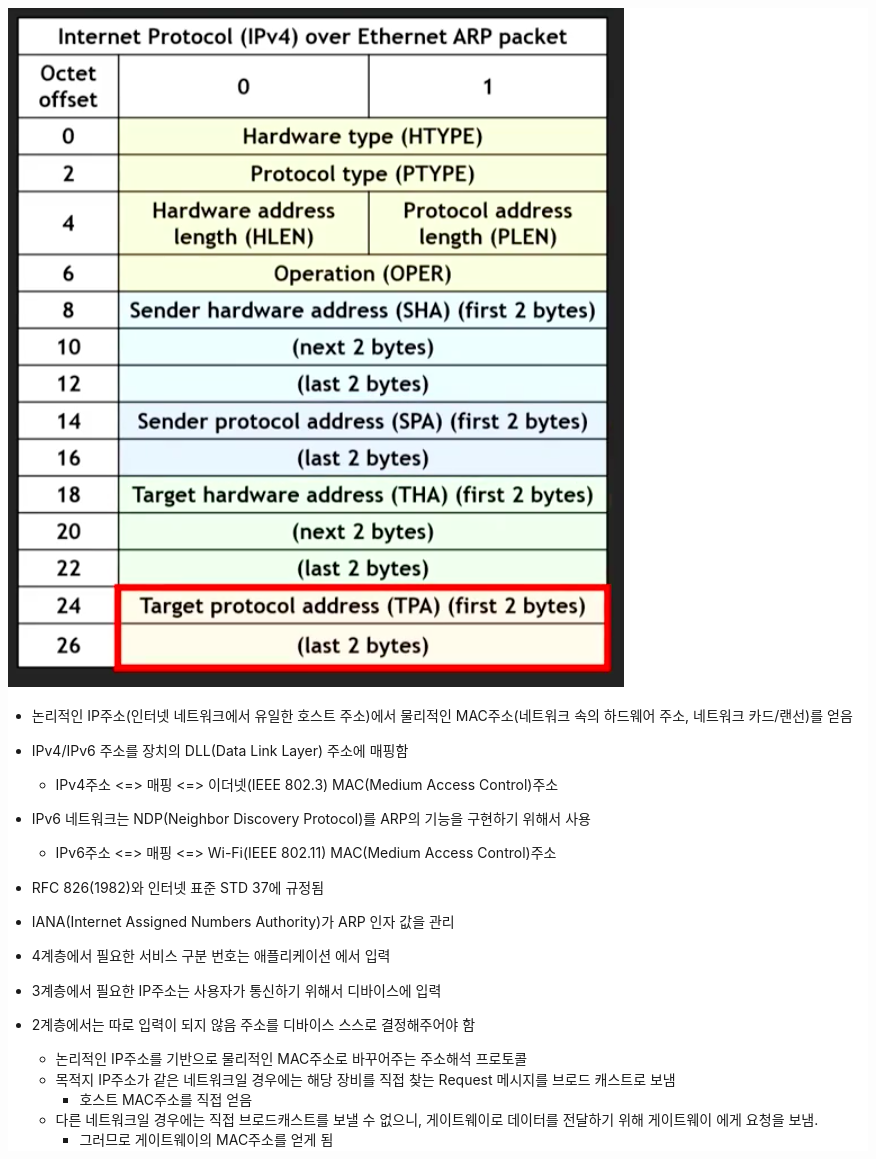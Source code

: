 ![arp packet](./images/arp_packet.png)

- 논리적인 IP주소(인터넷 네트워크에서 유일한 호스트 주소)에서 물리적인 MAC주소(네트워크 속의 하드웨어 주소, 네트워크 카드/랜선)를 얻음
- IPv4/IPv6 주소를 장치의 DLL(Data Link Layer) 주소에 매핑함
  - IPv4주소 <=> 매핑 <=> 이더넷(IEEE 802.3) MAC(Medium Access Control)주소
- IPv6 네트워크는 NDP(Neighbor Discovery Protocol)를 ARP의 기능을 구현하기 위해서 사용
  - IPv6주소 <=> 매핑 <=> Wi-Fi(IEEE 802.11) MAC(Medium Access Control)주소
- RFC 826(1982)와 인터넷 표준 STD 37에 규정됨
- IANA(Internet Assigned Numbers Authority)가 ARP 인자 값을 관리

- 4계층에서 필요한 서비스 구분 번호는 애플리케이션 에서 입력
- 3계층에서 필요한 IP주소는 사용자가 통신하기 위해서 디바이스에 입력
- 2계층에서는 따로 입력이 되지 않음 주소를 디바이스 스스로 결정해주어야 함
  - 논리적인 IP주소를 기반으로 물리적인 MAC주소로 바꾸어주는 주소해석 프로토콜
  - 목적지 IP주소가 같은 네트워크일 경우에는 해당 장비를 직접 찾는 Request 메시지를 브로드 캐스트로 보냄
    - 호스트 MAC주소를 직접 얻음
  - 다른 네트워크일 경우에는 직접 브로드캐스트를 보낼 수 없으니, 게이트웨이로 데이터를 전달하기 위해 게이트웨이 에게 요청을 보냄.
    - 그러므로 게이트웨이의 MAC주소를 얻게 됨
